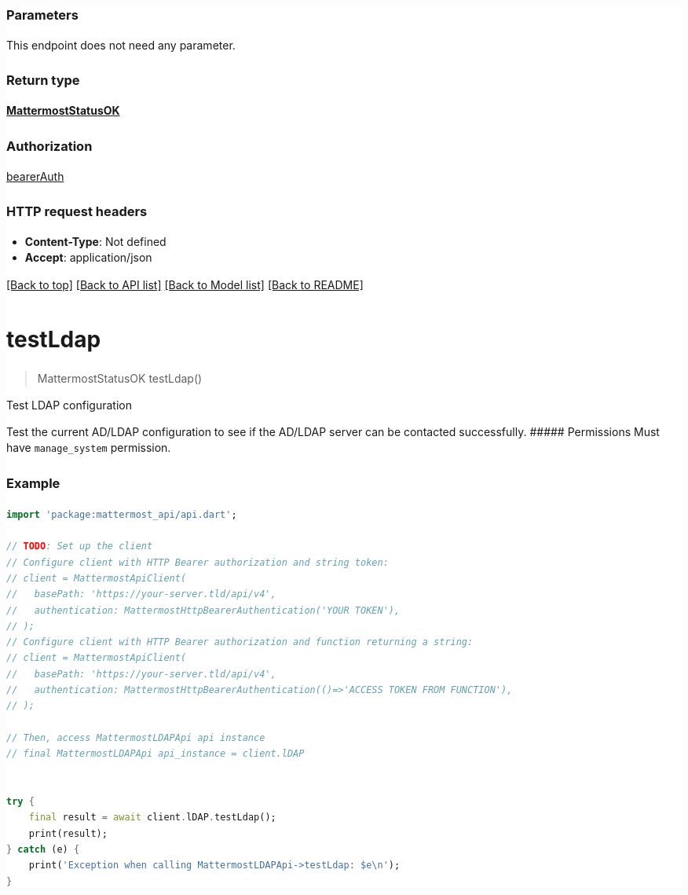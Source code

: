 ### Parameters
This endpoint does not need any parameter.

### Return type

[**MattermostStatusOK**](MattermostStatusOK.md)

### Authorization

[bearerAuth](../GENERATED_README.md#bearerAuth)

### HTTP request headers

 - **Content-Type**: Not defined
 - **Accept**: application/json

[[Back to top]](#) [[Back to API list]](../GENERATED_README.md#documentation-for-api-endpoints) [[Back to Model list]](../GENERATED_README.md#documentation-for-models) [[Back to README]](../GENERATED_README.md)

# **testLdap**
> MattermostStatusOK testLdap()

Test LDAP configuration

Test the current AD/LDAP configuration to see if the AD/LDAP server can be contacted successfully. ##### Permissions Must have `manage_system` permission. 

### Example
```dart
import 'package:mattermost_api/api.dart';

// TODO: Set up the client
// Configure client with HTTP Bearer authorization and string token:
// client = MattermostApiClient(
//   basePath: 'https://your-server.tld/api/v4',
//   authentication: MattermostHttpBearerAuthentication('YOUR TOKEN'),
// );
// Configure client with HTTP Bearer authorization and function returning a string:
// client = MattermostApiClient(
//   basePath: 'https://your-server.tld/api/v4',
//   authentication: MattermostHttpBearerAuthentication(()=>'ACCESS TOKEN FROM FUNCTION'),
// );

// Then, access MattermostLDAPApi api instance
// final MattermostLDAPApi api_instance = client.lDAP


try {
    final result = await client.lDAP.testLdap();
    print(result);
} catch (e) {
    print('Exception when calling MattermostLDAPApi->testLdap: $e\n');
}
```

